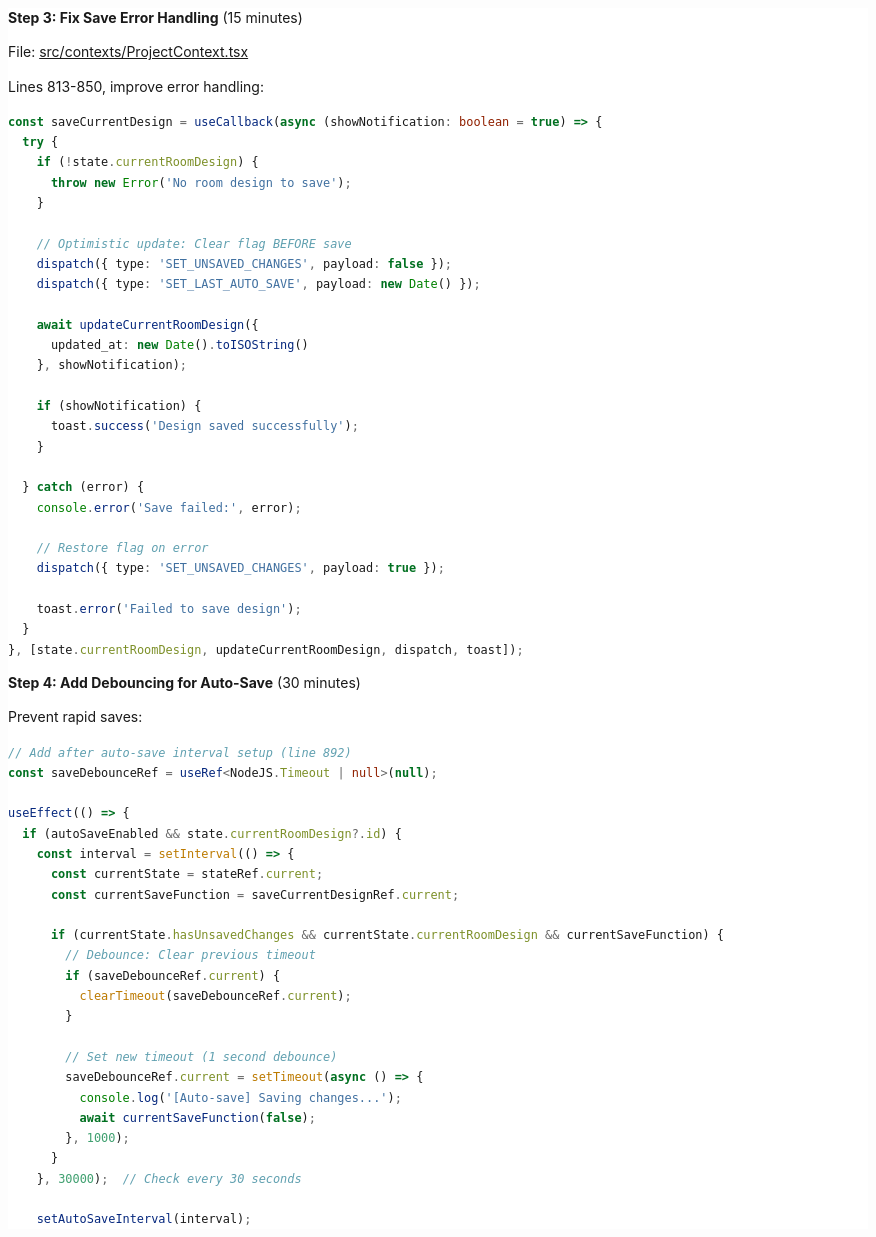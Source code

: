 **Step 3: Fix Save Error Handling** (15 minutes)

File: [src/contexts/ProjectContext.tsx](../src/contexts/ProjectContext.tsx)

Lines 813-850, improve error handling:

```typescript
const saveCurrentDesign = useCallback(async (showNotification: boolean = true) => {
  try {
    if (!state.currentRoomDesign) {
      throw new Error('No room design to save');
    }

    // Optimistic update: Clear flag BEFORE save
    dispatch({ type: 'SET_UNSAVED_CHANGES', payload: false });
    dispatch({ type: 'SET_LAST_AUTO_SAVE', payload: new Date() });

    await updateCurrentRoomDesign({
      updated_at: new Date().toISOString()
    }, showNotification);

    if (showNotification) {
      toast.success('Design saved successfully');
    }

  } catch (error) {
    console.error('Save failed:', error);

    // Restore flag on error
    dispatch({ type: 'SET_UNSAVED_CHANGES', payload: true });

    toast.error('Failed to save design');
  }
}, [state.currentRoomDesign, updateCurrentRoomDesign, dispatch, toast]);
```

**Step 4: Add Debouncing for Auto-Save** (30 minutes)

Prevent rapid saves:

```typescript
// Add after auto-save interval setup (line 892)
const saveDebounceRef = useRef<NodeJS.Timeout | null>(null);

useEffect(() => {
  if (autoSaveEnabled && state.currentRoomDesign?.id) {
    const interval = setInterval(() => {
      const currentState = stateRef.current;
      const currentSaveFunction = saveCurrentDesignRef.current;

      if (currentState.hasUnsavedChanges && currentState.currentRoomDesign && currentSaveFunction) {
        // Debounce: Clear previous timeout
        if (saveDebounceRef.current) {
          clearTimeout(saveDebounceRef.current);
        }

        // Set new timeout (1 second debounce)
        saveDebounceRef.current = setTimeout(async () => {
          console.log('[Auto-save] Saving changes...');
          await currentSaveFunction(false);
        }, 1000);
      }
    }, 30000);  // Check every 30 seconds

    setAutoSaveInterval(interval);

```
